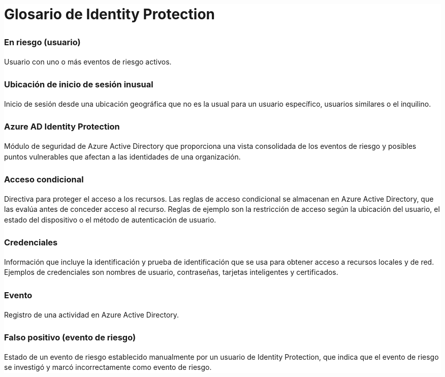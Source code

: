<properties
	pageTitle="Glosario de Identity Protection | Microsoft Azure"
	description="Glosario de Identity Protection."
	services="active-directory"
	keywords="azure active directory identity protection, detección de aplicaciones en la nube, administración de aplicaciones"
	documentationCenter=""
	authors="markusvi"
	manager="stevenpo"
	editor=""/>

<tags
	ms.service="active-directory"
	ms.workload="identity"
	ms.tgt_pltfrm="na"
	ms.devlang="na"
	ms.topic="article"
	ms.date="03/01/2016"
	ms.author="markvi"/>

# Glosario de Identity Protection 


### En riesgo (usuario)	
Usuario con uno o más eventos de riesgo activos.

### Ubicación de inicio de sesión inusual 	
Inicio de sesión desde una ubicación geográfica que no es la usual para un usuario específico, usuarios similares o el inquilino.

### Azure AD Identity Protection 	
Módulo de seguridad de Azure Active Directory que proporciona una vista consolidada de los eventos de riesgo y posibles puntos vulnerables que afectan a las identidades de una organización.

### Acceso condicional 	
Directiva para proteger el acceso a los recursos. Las reglas de acceso condicional se almacenan en Azure Active Directory, que las evalúa antes de conceder acceso al recurso. Reglas de ejemplo son la restricción de acceso según la ubicación del usuario, el estado del dispositivo o el método de autenticación de usuario.

### Credenciales 	
Información que incluye la identificación y prueba de identificación que se usa para obtener acceso a recursos locales y de red. Ejemplos de credenciales son nombres de usuario, contraseñas, tarjetas inteligentes y certificados.

### Evento 	
Registro de una actividad en Azure Active Directory.

### Falso positivo (evento de riesgo) 
Estado de un evento de riesgo establecido manualmente por un usuario de Identity Protection, que indica que el evento de riesgo se investigó y marcó incorrectamente como evento de riesgo.

